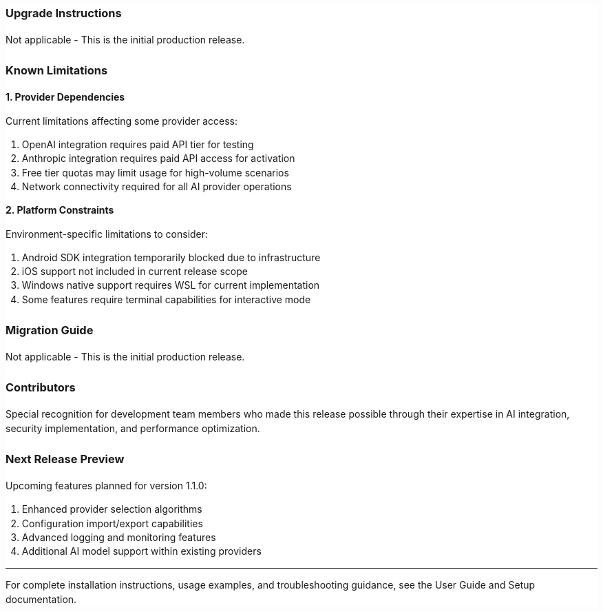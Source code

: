 ### Upgrade Instructions

Not applicable - This is the initial production release.

### Known Limitations

**1. Provider Dependencies**

Current limitations affecting some provider access:
1. OpenAI integration requires paid API tier for testing
2. Anthropic integration requires paid API access for activation
3. Free tier quotas may limit usage for high-volume scenarios
4. Network connectivity required for all AI provider operations

**2. Platform Constraints**

Environment-specific limitations to consider:
1. Android SDK integration temporarily blocked due to infrastructure
2. iOS support not included in current release scope
3. Windows native support requires WSL for current implementation
4. Some features require terminal capabilities for interactive mode

### Migration Guide

Not applicable - This is the initial production release.

### Contributors

Special recognition for development team members who made this release possible through their expertise in AI integration, security implementation, and performance optimization.

### Next Release Preview

Upcoming features planned for version 1.1.0:
1. Enhanced provider selection algorithms
2. Configuration import/export capabilities  
3. Advanced logging and monitoring features
4. Additional AI model support within existing providers

---

For complete installation instructions, usage examples, and troubleshooting guidance, see the User Guide and Setup documentation.